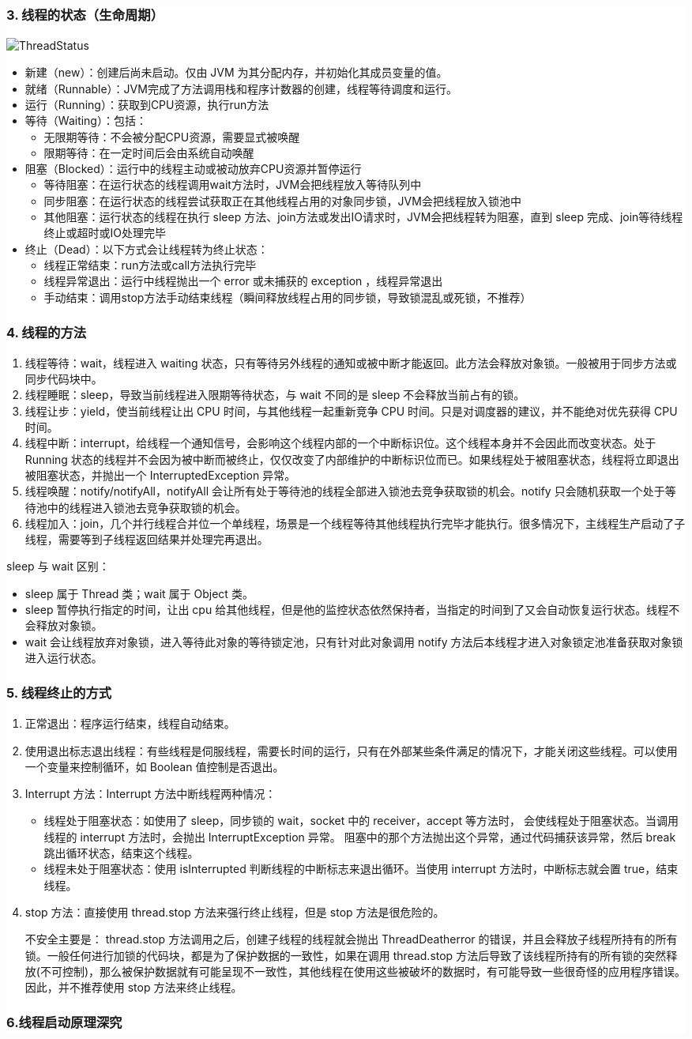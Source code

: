 ### 3. 线程的状态（生命周期）

![ThreadStatus](https://gitee.com/lusanjun/blog-img/raw/master/img/ThreadStatus.png)

- 新建（new）：创建后尚未启动。仅由 JVM 为其分配内存，并初始化其成员变量的值。
- 就绪（Runnable）：JVM完成了方法调用栈和程序计数器的创建，线程等待调度和运行。
- 运行（Running）：获取到CPU资源，执行run方法
- 等待（Waiting）：包括：
  - 无限期等待：不会被分配CPU资源，需要显式被唤醒
  - 限期等待：在一定时间后会由系统自动唤醒
- 阻塞（Blocked）：运行中的线程主动或被动放弃CPU资源并暂停运行
  - 等待阻塞：在运行状态的线程调用wait方法时，JVM会把线程放入等待队列中
  - 同步阻塞：在运行状态的线程尝试获取正在其他线程占用的对象同步锁，JVM会把线程放入锁池中
  - 其他阻塞：运行状态的线程在执行 sleep 方法、join方法或发出IO请求时，JVM会把线程转为阻塞，直到 sleep 完成、join等待线程终止或超时或IO处理完毕
- 终止（Dead）：以下方式会让线程转为终止状态：
  - 线程正常结束：run方法或call方法执行完毕
  - 线程异常退出：运行中线程抛出一个 error 或未捕获的 exception ，线程异常退出
  - 手动结束：调用stop方法手动结束线程（瞬间释放线程占用的同步锁，导致锁混乱或死锁，不推荐）

### 4. 线程的方法

1. 线程等待：wait，线程进入 waiting 状态，只有等待另外线程的通知或被中断才能返回。此方法会释放对象锁。一般被用于同步方法或同步代码块中。
2. 线程睡眠：sleep，导致当前线程进入限期等待状态，与 wait 不同的是 sleep 不会释放当前占有的锁。
3. 线程让步：yield，使当前线程让出 CPU 时间，与其他线程一起重新竞争 CPU 时间。只是对调度器的建议，并不能绝对优先获得 CPU 时间。
4. 线程中断：interrupt，给线程一个通知信号，会影响这个线程内部的一个中断标识位。这个线程本身并不会因此而改变状态。处于 Running 状态的线程并不会因为被中断而被终止，仅仅改变了内部维护的中断标识位而已。如果线程处于被阻塞状态，线程将立即退出被阻塞状态，并抛出一个 InterruptedException 异常。
5. 线程唤醒：notify/notifyAll，notifyAll 会让所有处于等待池的线程全部进入锁池去竞争获取锁的机会。notify 只会随机获取一个处于等待池中的线程进入锁池去竞争获取锁的机会。
6. 线程加入：join，几个并行线程合并位一个单线程，场景是一个线程等待其他线程执行完毕才能执行。很多情况下，主线程生产启动了子线程，需要等到子线程返回结果并处理完再退出。

sleep 与 wait 区别：

- sleep 属于 Thread 类；wait 属于 Object 类。
- sleep 暂停执行指定的时间，让出 cpu 给其他线程，但是他的监控状态依然保持者，当指定的时间到了又会自动恢复运行状态。线程不会释放对象锁。
- wait 会让线程放弃对象锁，进入等待此对象的等待锁定池，只有针对此对象调用 notify 方法后本线程才进入对象锁定池准备获取对象锁进入运行状态。

### 5. 线程终止的方式

1. 正常退出：程序运行结束，线程自动结束。

2. 使用退出标志退出线程：有些线程是伺服线程，需要长时间的运行，只有在外部某些条件满足的情况下，才能关闭这些线程。可以使用一个变量来控制循环，如 Boolean 值控制是否退出。

3. Interrupt 方法：Interrupt 方法中断线程两种情况：

   - 线程处于阻塞状态：如使用了 sleep，同步锁的 wait，socket 中的 receiver，accept 等方法时， 会使线程处于阻塞状态。当调用线程的 interrupt 方法时，会抛出 InterruptException 异常。 阻塞中的那个方法抛出这个异常，通过代码捕获该异常，然后 break 跳出循环状态，结束这个线程。
   - 线程未处于阻塞状态：使用 isInterrupted 判断线程的中断标志来退出循环。当使用 interrupt 方法时，中断标志就会置 true，结束线程。

4. stop 方法：直接使用 thread.stop 方法来强行终止线程，但是 stop 方法是很危险的。

   不安全主要是： thread.stop 方法调用之后，创建子线程的线程就会抛出 ThreadDeatherror 的错误，并且会释放子线程所持有的所有锁。一般任何进行加锁的代码块，都是为了保护数据的一致性，如果在调用 thread.stop 方法后导致了该线程所持有的所有锁的突然释放(不可控制)，那么被保护数据就有可能呈现不一致性，其他线程在使用这些被破坏的数据时，有可能导致一些很奇怪的应用程序错误。因此，并不推荐使用 stop 方法来终止线程。

### 6.线程启动原理深究
